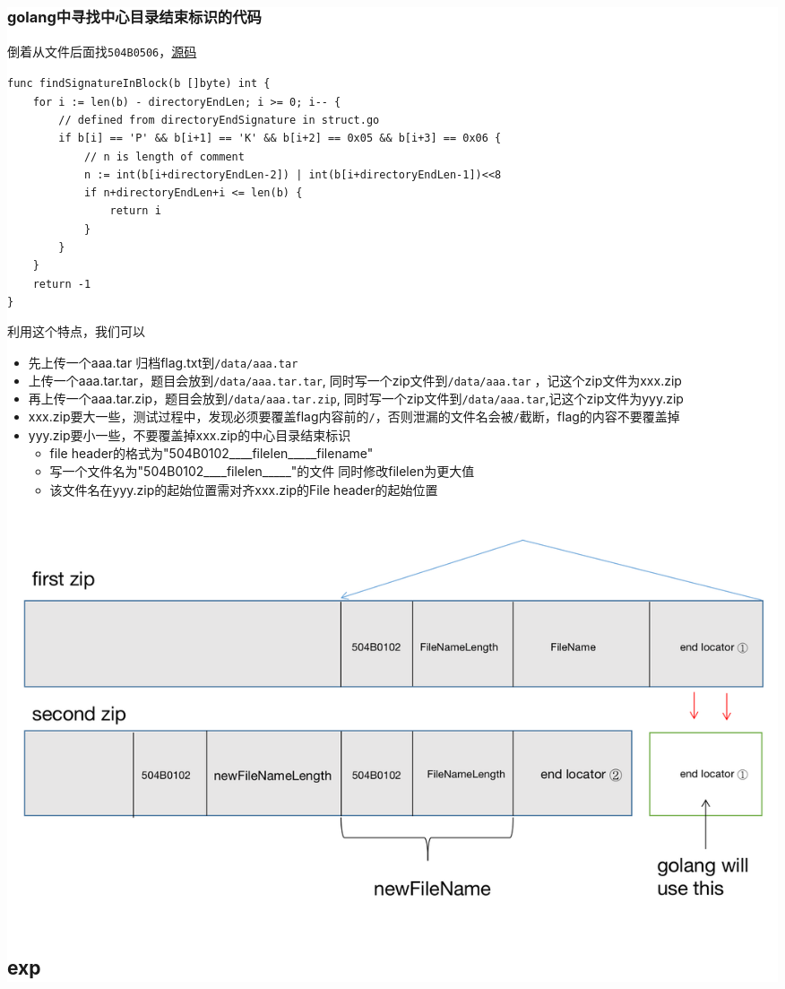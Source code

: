 ### golang中寻找中心目录结束标识的代码
倒着从文件后面找`504B0506`，[源码](https://cs.opensource.google/go/go/+/refs/tags/go1.20.4:src/archive/zip/reader.go;l=682)
```golang
func findSignatureInBlock(b []byte) int {
	for i := len(b) - directoryEndLen; i >= 0; i-- {
		// defined from directoryEndSignature in struct.go
		if b[i] == 'P' && b[i+1] == 'K' && b[i+2] == 0x05 && b[i+3] == 0x06 {
			// n is length of comment
			n := int(b[i+directoryEndLen-2]) | int(b[i+directoryEndLen-1])<<8
			if n+directoryEndLen+i <= len(b) {
				return i
			}
		}
	}
	return -1
}
```

利用这个特点，我们可以
* 先上传一个aaa.tar 归档flag.txt到`/data/aaa.tar`
* 上传一个aaa.tar.tar，题目会放到`/data/aaa.tar.tar`, 同时写一个zip文件到`/data/aaa.tar` ，记这个zip文件为xxx.zip
* 再上传一个aaa.tar.zip，题目会放到`/data/aaa.tar.zip`, 同时写一个zip文件到`/data/aaa.tar`,记这个zip文件为yyy.zip
* xxx.zip要大一些，测试过程中，发现必须要覆盖flag内容前的`/`，否则泄漏的文件名会被`/`截断，flag的内容不要覆盖掉
* yyy.zip要小一些，不要覆盖掉xxx.zip的中心目录结束标识 
  * file header的格式为"504B0102____filelen_____filename"
  * 写一个文件名为"504B0102____filelen_____"的文件 同时修改filelen为更大值
  * 该文件名在yyy.zip的起始位置需对齐xxx.zip的File header的起始位置

![](/assets/img/2023-06-03-23-07-44.png)
## exp
